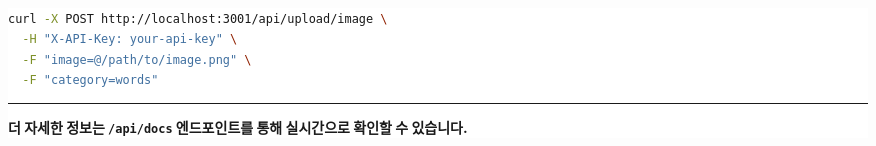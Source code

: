 ```bash
curl -X POST http://localhost:3001/api/upload/image \
  -H "X-API-Key: your-api-key" \
  -F "image=@/path/to/image.png" \
  -F "category=words"
```

---

**더 자세한 정보는 `/api/docs` 엔드포인트를 통해 실시간으로 확인할 수 있습니다.**